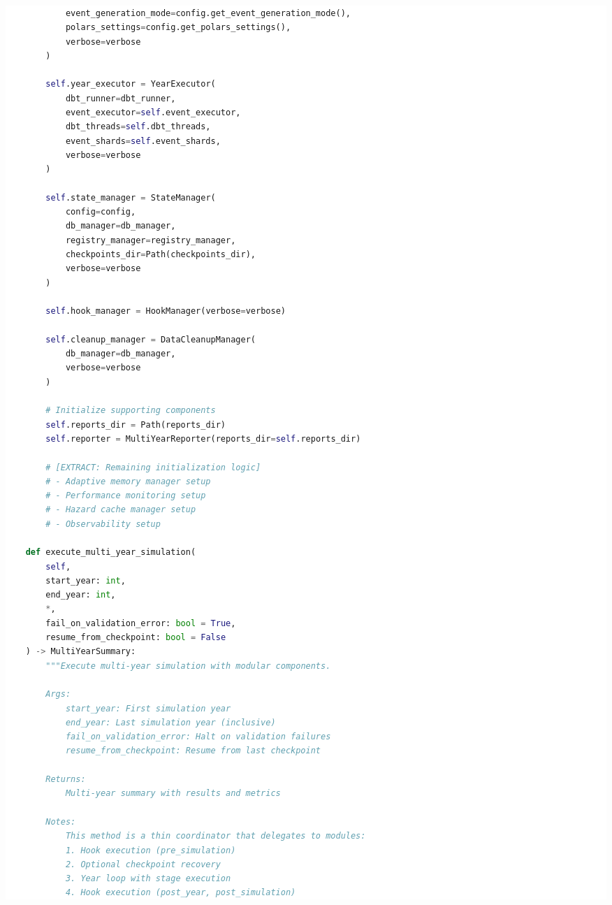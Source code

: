 ```python
            event_generation_mode=config.get_event_generation_mode(),
            polars_settings=config.get_polars_settings(),
            verbose=verbose
        )

        self.year_executor = YearExecutor(
            dbt_runner=dbt_runner,
            event_executor=self.event_executor,
            dbt_threads=self.dbt_threads,
            event_shards=self.event_shards,
            verbose=verbose
        )

        self.state_manager = StateManager(
            config=config,
            db_manager=db_manager,
            registry_manager=registry_manager,
            checkpoints_dir=Path(checkpoints_dir),
            verbose=verbose
        )

        self.hook_manager = HookManager(verbose=verbose)

        self.cleanup_manager = DataCleanupManager(
            db_manager=db_manager,
            verbose=verbose
        )

        # Initialize supporting components
        self.reports_dir = Path(reports_dir)
        self.reporter = MultiYearReporter(reports_dir=self.reports_dir)

        # [EXTRACT: Remaining initialization logic]
        # - Adaptive memory manager setup
        # - Performance monitoring setup
        # - Hazard cache manager setup
        # - Observability setup

    def execute_multi_year_simulation(
        self,
        start_year: int,
        end_year: int,
        *,
        fail_on_validation_error: bool = True,
        resume_from_checkpoint: bool = False
    ) -> MultiYearSummary:
        """Execute multi-year simulation with modular components.

        Args:
            start_year: First simulation year
            end_year: Last simulation year (inclusive)
            fail_on_validation_error: Halt on validation failures
            resume_from_checkpoint: Resume from last checkpoint

        Returns:
            Multi-year summary with results and metrics

        Notes:
            This method is a thin coordinator that delegates to modules:
            1. Hook execution (pre_simulation)
            2. Optional checkpoint recovery
            3. Year loop with stage execution
            4. Hook execution (post_year, post_simulation)
```